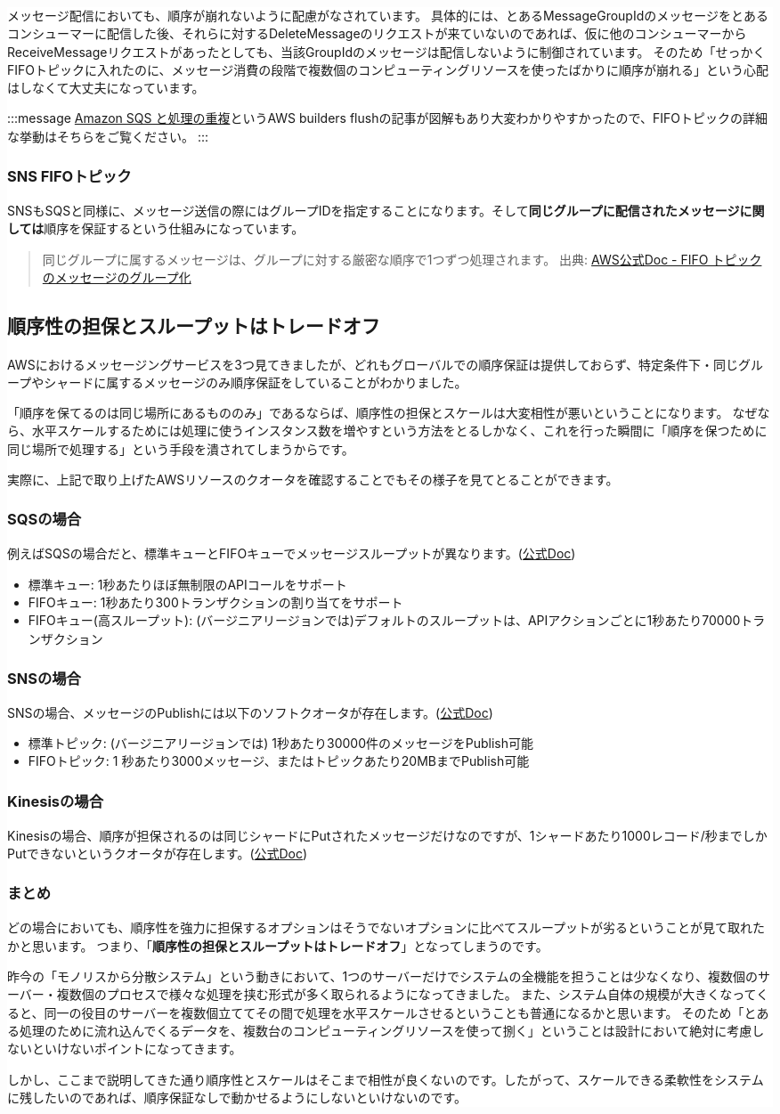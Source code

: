 メッセージ配信においても、順序が崩れないように配慮がなされています。
具体的には、とあるMessageGroupIdのメッセージをとあるコンシューマーに配信した後、それらに対するDeleteMessageのリクエストが来ていないのであれば、仮に他のコンシューマーからReceiveMessageリクエストがあったとしても、当該GroupIdのメッセージは配信しないように制御されています。
そのため「せっかくFIFOトピックに入れたのに、メッセージ消費の段階で複数個のコンピューティングリソースを使ったばかりに順序が崩れる」という心配はしなくて大丈夫になっています。

:::message
[Amazon SQS と処理の重複](https://aws.amazon.com/jp/builders-flash/202403/sqs-process-duplication-2/)というAWS builders flushの記事が図解もあり大変わかりやすかったので、FIFOトピックの詳細な挙動はそちらをご覧ください。
:::

### SNS FIFOトピック
SNSもSQSと同様に、メッセージ送信の際にはグループIDを指定することになります。そして**同じグループに配信されたメッセージに関しては**順序を保証するという仕組みになっています。

> 同じグループに属するメッセージは、グループに対する厳密な順序で1つずつ処理されます。
> 出典: [AWS公式Doc - FIFO トピックのメッセージのグループ化](https://docs.aws.amazon.com/ja_jp/sns/latest/dg/fifo-message-grouping.html)

## 順序性の担保とスループットはトレードオフ
AWSにおけるメッセージングサービスを3つ見てきましたが、どれもグローバルでの順序保証は提供しておらず、特定条件下・同じグループやシャードに属するメッセージのみ順序保証をしていることがわかりました。

「順序を保てるのは同じ場所にあるもののみ」であるならば、順序性の担保とスケールは大変相性が悪いということになります。
なぜなら、水平スケールするためには処理に使うインスタンス数を増やすという方法をとるしかなく、これを行った瞬間に「順序を保つために同じ場所で処理する」という手段を潰されてしまうからです。

実際に、上記で取り上げたAWSリソースのクオータを確認することでもその様子を見てとることができます。

### SQSの場合
例えばSQSの場合だと、標準キューとFIFOキューでメッセージスループットが異なります。([公式Doc](https://docs.aws.amazon.com/ja_jp/AWSSimpleQueueService/latest/SQSDeveloperGuide/quotas-messages.html))
- 標準キュー: 1秒あたりほぼ無制限のAPIコールをサポート
- FIFOキュー:  1秒あたり300トランザクションの割り当てをサポート
- FIFOキュー(高スループット): (バージニアリージョンでは)デフォルトのスループットは、APIアクションごとに1秒あたり70000トランザクション

### SNSの場合
SNSの場合、メッセージのPublishには以下のソフトクオータが存在します。([公式Doc](https://docs.aws.amazon.com/ja_jp/general/latest/gr/sns.html))
- 標準トピック: (バージニアリージョンでは) 1秒あたり30000件のメッセージをPublish可能
- FIFOトピック: 1 秒あたり3000メッセージ、またはトピックあたり20MBまでPublish可能

### Kinesisの場合
Kinesisの場合、順序が担保されるのは同じシャードにPutされたメッセージだけなのですが、1シャードあたり1000レコード/秒までしかPutできないというクオータが存在します。([公式Doc](https://docs.aws.amazon.com/ja_jp/streams/latest/dev/service-sizes-and-limits.html))

### まとめ
どの場合においても、順序性を強力に担保するオプションはそうでないオプションに比べてスループットが劣るということが見て取れたかと思います。
つまり、「**順序性の担保とスループットはトレードオフ**」となってしまうのです。

昨今の「モノリスから分散システム」という動きにおいて、1つのサーバーだけでシステムの全機能を担うことは少なくなり、複数個のサーバー・複数個のプロセスで様々な処理を挟む形式が多く取られるようになってきました。
また、システム自体の規模が大きくなってくると、同一の役目のサーバーを複数個立ててその間で処理を水平スケールさせるということも普通になるかと思います。
そのため「とある処理のために流れ込んでくるデータを、複数台のコンピューティングリソースを使って捌く」ということは設計において絶対に考慮しないといけないポイントになってきます。

しかし、ここまで説明してきた通り順序性とスケールはそこまで相性が良くないのです。したがって、スケールできる柔軟性をシステムに残したいのであれば、順序保証なしで動かせるようにしないといけないのです。
